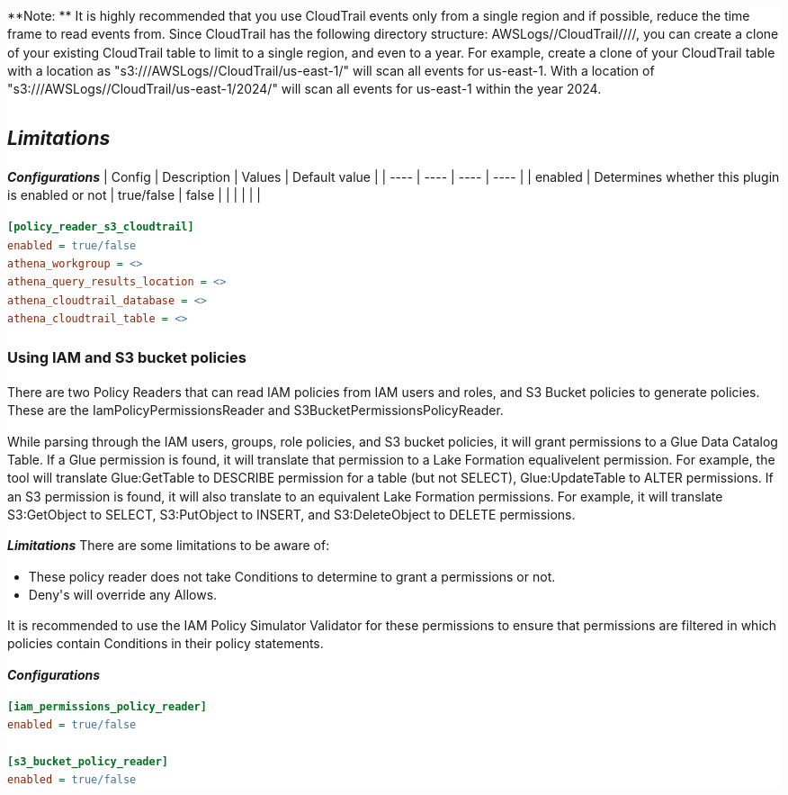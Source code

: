 **Note: ** It is highly recommended that you use CloudTrail events only from a single region and if possible, reduce the time frame to read events from. Since CloudTrail has the following directory structure: AWSLogs/<AWS Account ID>/CloudTrail/<AWS Region ID>/<year>/<month>/<day>, you can create a clone of your existing CloudTrail table to limit to a single region, and even to a year. For example, create a clone of your CloudTrail table with a location as "s3://<CloudTrail S3 Bucket>/AWSLogs/<AWS Account ID>/CloudTrail/us-east-1/" will scan all events for us-east-1. With a location of "s3://<CloudTrail S3 Bucket>/AWSLogs/<AWS Account ID>/CloudTrail/us-east-1/2024/" will scan all events for us-east-1 within the year 2024.

***Limitations***
- 

***Configurations***
| Config | Description | Values | Default value |
| ---- | ---- | ---- | ---- |
| enabled | Determines whether this plugin is enabled or not | true/false | false |
|  |  |  |  |

```ini
[policy_reader_s3_cloudtrail]
enabled = true/false
athena_workgroup = <>
athena_query_results_location = <>
athena_cloudtrail_database = <>
athena_cloudtrail_table = <>
```

### Using IAM and S3 bucket policies

There are two Policy Readers that can read IAM policies from IAM users and roles, and S3 Bucket policies to generate policies. These are the IamPolicyPermissionsReader and S3BucketPermissionsPolicyReader. 

While parsing through the IAM users, groups, role policies, and S3 bucket policies, it will grant permissions to a Glue Data Catalog Table. If a Glue permission is found, it will translate that permission to a Lake Formation equalivelent permission. For example, the tool will translate Glue:GetTable to DESCRIBE permission for a table (but not SELECT), Glue:UpdateTable to ALTER permissions. If an S3 permission is found, it will also translate to an equivalent Lake Formation permissions. For example, it will translate S3:GetObject to SELECT, S3:PutObject to INSERT, and S3:DeleteObject to DELETE permissions. 

***Limitations***
There are some limitations to be aware of:
- These policy reader does not take Conditions to determine to grant a permissions or not.
- Deny's will override any Allows.

It is recommended to use the IAM Policy Simulator Validator for these permissions to ensure that permissions are filtered in which policies contain Conditions in their policy statements.

***Configurations***

```ini
[iam_permissions_policy_reader]
enabled = true/false

[s3_bucket_policy_reader]
enabled = true/false
```
